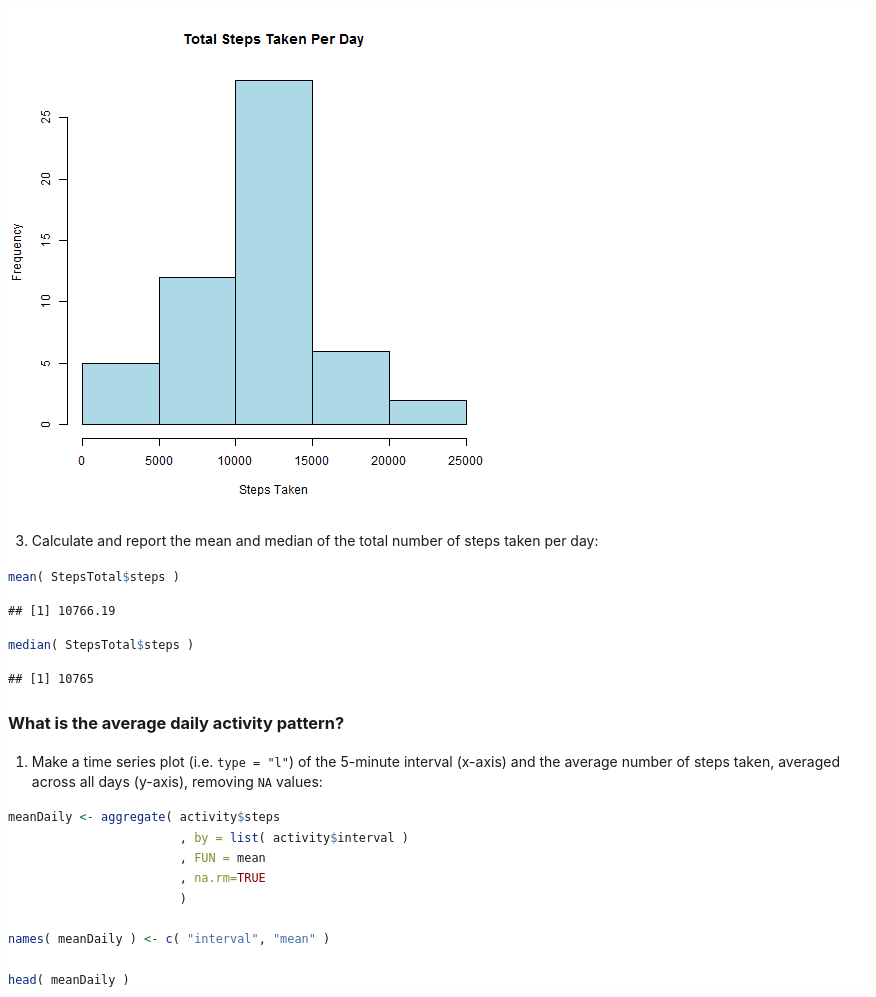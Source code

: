 ![plot of chunk unnamed-chunk-4](figure/unnamed-chunk-4-1.png) 

3.  Calculate and report the mean and median of the total number of steps taken per day:


```r
mean( StepsTotal$steps )
```

```
## [1] 10766.19
```

```r
median( StepsTotal$steps )
```

```
## [1] 10765
```

### What is the average daily activity pattern?

1.  Make a time series plot (i.e. `type = "l"`) of the 5-minute interval (x-axis) and the average number of steps taken, averaged across all days (y-axis), removing `NA` values:


```r
meanDaily <- aggregate( activity$steps
                        , by = list( activity$interval )
                        , FUN = mean
                        , na.rm=TRUE
                        )

names( meanDaily ) <- c( "interval", "mean" )

head( meanDaily )
```
